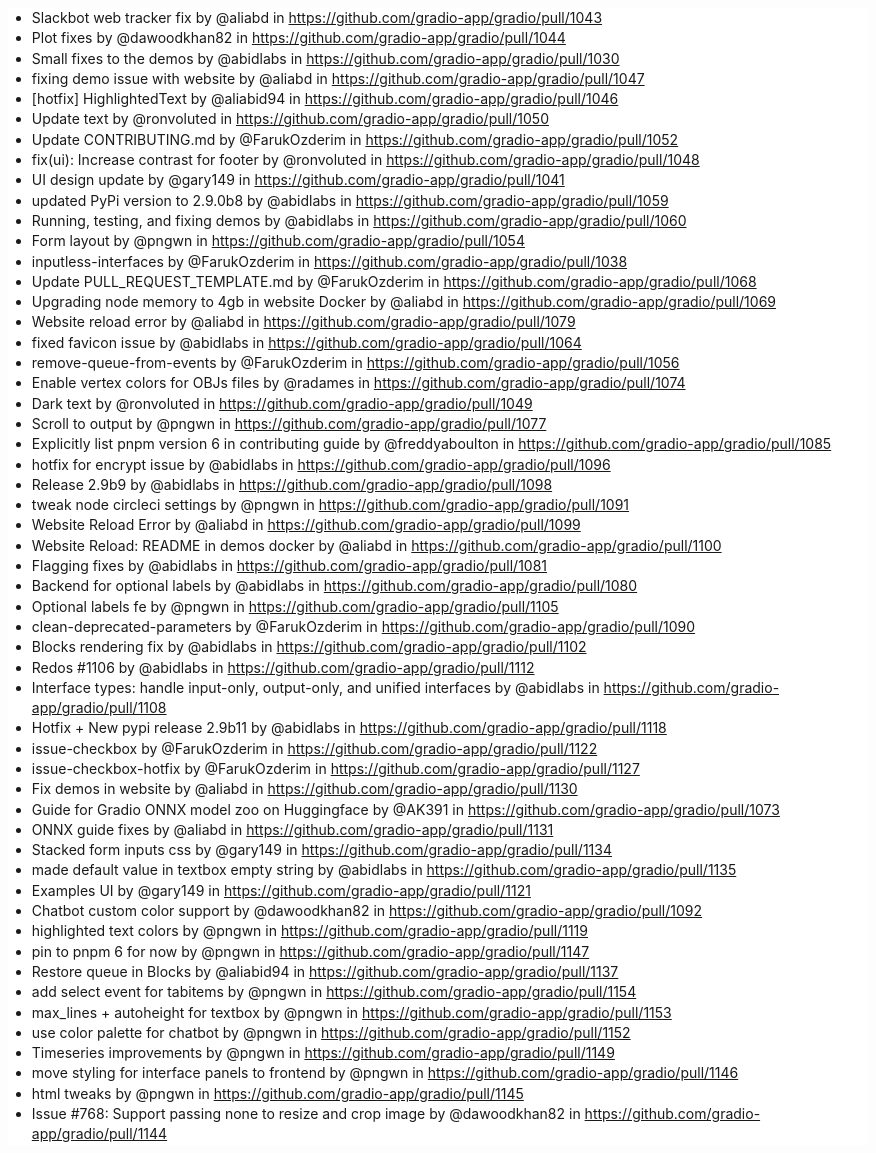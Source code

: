 * Slackbot web tracker fix by @aliabd in https://github.com/gradio-app/gradio/pull/1043
* Plot fixes by @dawoodkhan82 in https://github.com/gradio-app/gradio/pull/1044
* Small fixes to the demos by @abidlabs in https://github.com/gradio-app/gradio/pull/1030
* fixing demo issue with website by @aliabd in https://github.com/gradio-app/gradio/pull/1047
* [hotfix] HighlightedText by @aliabid94 in https://github.com/gradio-app/gradio/pull/1046
* Update text by @ronvoluted in https://github.com/gradio-app/gradio/pull/1050
* Update CONTRIBUTING.md by @FarukOzderim in https://github.com/gradio-app/gradio/pull/1052
* fix(ui): Increase contrast for footer by @ronvoluted in https://github.com/gradio-app/gradio/pull/1048
* UI design update by @gary149 in https://github.com/gradio-app/gradio/pull/1041
* updated PyPi version to 2.9.0b8 by @abidlabs in https://github.com/gradio-app/gradio/pull/1059
* Running, testing, and fixing demos by @abidlabs in https://github.com/gradio-app/gradio/pull/1060
* Form layout by @pngwn in https://github.com/gradio-app/gradio/pull/1054
* inputless-interfaces by @FarukOzderim in https://github.com/gradio-app/gradio/pull/1038
* Update PULL_REQUEST_TEMPLATE.md by @FarukOzderim in https://github.com/gradio-app/gradio/pull/1068
* Upgrading node memory to 4gb in website Docker by @aliabd in https://github.com/gradio-app/gradio/pull/1069
* Website reload error by @aliabd in https://github.com/gradio-app/gradio/pull/1079
* fixed favicon issue by @abidlabs in https://github.com/gradio-app/gradio/pull/1064
* remove-queue-from-events by @FarukOzderim in https://github.com/gradio-app/gradio/pull/1056
* Enable vertex colors for OBJs files by @radames in https://github.com/gradio-app/gradio/pull/1074
* Dark text by @ronvoluted in https://github.com/gradio-app/gradio/pull/1049
* Scroll to output by @pngwn in https://github.com/gradio-app/gradio/pull/1077
* Explicitly list pnpm version 6 in contributing guide by @freddyaboulton in https://github.com/gradio-app/gradio/pull/1085
* hotfix for encrypt issue by @abidlabs in https://github.com/gradio-app/gradio/pull/1096
* Release 2.9b9 by @abidlabs in https://github.com/gradio-app/gradio/pull/1098
* tweak node circleci settings by @pngwn in https://github.com/gradio-app/gradio/pull/1091
* Website Reload Error by @aliabd in https://github.com/gradio-app/gradio/pull/1099
* Website Reload: README in demos docker by @aliabd in https://github.com/gradio-app/gradio/pull/1100
* Flagging fixes by @abidlabs in https://github.com/gradio-app/gradio/pull/1081
* Backend for optional labels by @abidlabs in https://github.com/gradio-app/gradio/pull/1080
* Optional labels fe by @pngwn in https://github.com/gradio-app/gradio/pull/1105
* clean-deprecated-parameters by @FarukOzderim in https://github.com/gradio-app/gradio/pull/1090
* Blocks rendering fix by @abidlabs in https://github.com/gradio-app/gradio/pull/1102
* Redos #1106 by @abidlabs in https://github.com/gradio-app/gradio/pull/1112
* Interface types: handle input-only, output-only, and unified interfaces by @abidlabs in https://github.com/gradio-app/gradio/pull/1108
* Hotfix + New pypi release 2.9b11 by @abidlabs in https://github.com/gradio-app/gradio/pull/1118
* issue-checkbox by @FarukOzderim in https://github.com/gradio-app/gradio/pull/1122
* issue-checkbox-hotfix by @FarukOzderim in https://github.com/gradio-app/gradio/pull/1127
* Fix demos in website by @aliabd in https://github.com/gradio-app/gradio/pull/1130
* Guide for Gradio ONNX model zoo on Huggingface by @AK391 in https://github.com/gradio-app/gradio/pull/1073
* ONNX guide fixes by @aliabd in https://github.com/gradio-app/gradio/pull/1131
* Stacked form inputs css by @gary149 in https://github.com/gradio-app/gradio/pull/1134
* made default value in textbox empty string by @abidlabs in https://github.com/gradio-app/gradio/pull/1135
* Examples UI by @gary149 in https://github.com/gradio-app/gradio/pull/1121
* Chatbot custom color support by @dawoodkhan82 in https://github.com/gradio-app/gradio/pull/1092
* highlighted text colors by @pngwn in https://github.com/gradio-app/gradio/pull/1119
* pin to pnpm 6 for now by @pngwn in https://github.com/gradio-app/gradio/pull/1147
* Restore queue in Blocks by @aliabid94 in https://github.com/gradio-app/gradio/pull/1137
* add select event for tabitems by @pngwn in https://github.com/gradio-app/gradio/pull/1154
* max_lines + autoheight for textbox by @pngwn in https://github.com/gradio-app/gradio/pull/1153
* use color palette for chatbot by @pngwn in https://github.com/gradio-app/gradio/pull/1152
* Timeseries improvements by @pngwn in https://github.com/gradio-app/gradio/pull/1149
* move styling for interface panels to frontend by @pngwn in https://github.com/gradio-app/gradio/pull/1146
* html tweaks by @pngwn in https://github.com/gradio-app/gradio/pull/1145
* Issue #768: Support passing none to resize and crop image by @dawoodkhan82 in https://github.com/gradio-app/gradio/pull/1144